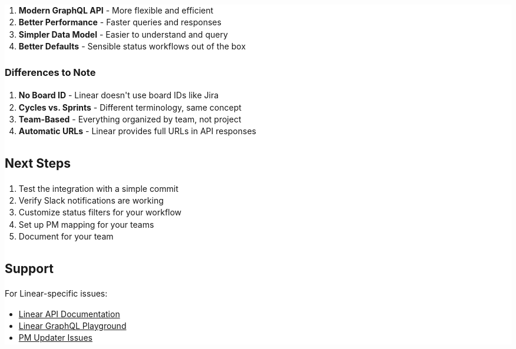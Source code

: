 1. **Modern GraphQL API** - More flexible and efficient
2. **Better Performance** - Faster queries and responses
3. **Simpler Data Model** - Easier to understand and query
4. **Better Defaults** - Sensible status workflows out of the box

### Differences to Note

1. **No Board ID** - Linear doesn't use board IDs like Jira
2. **Cycles vs. Sprints** - Different terminology, same concept
3. **Team-Based** - Everything organized by team, not project
4. **Automatic URLs** - Linear provides full URLs in API responses

## Next Steps

1. Test the integration with a simple commit
2. Verify Slack notifications are working
3. Customize status filters for your workflow
4. Set up PM mapping for your teams
5. Document for your team

## Support

For Linear-specific issues:
- [Linear API Documentation](https://developers.linear.app/docs)
- [Linear GraphQL Playground](https://studio.apollographql.com/public/Linear-API/schema/reference)
- [PM Updater Issues](https://github.com/your-org/pm-updater/issues)
